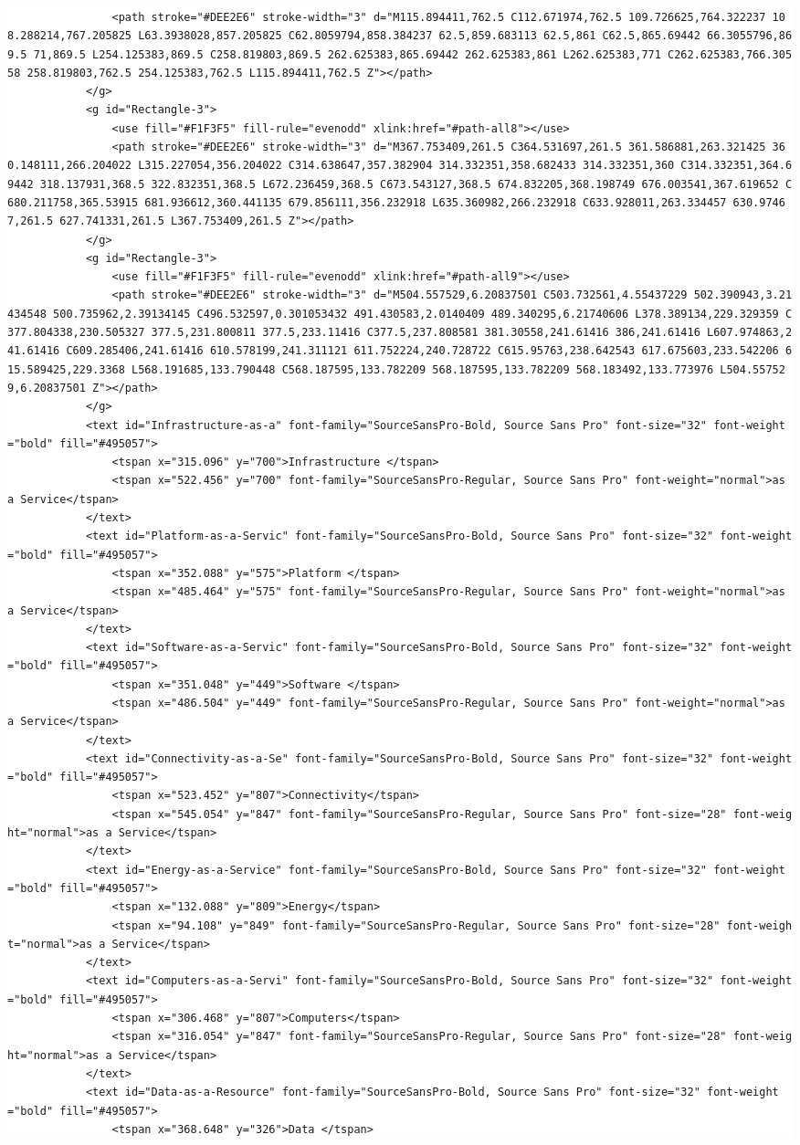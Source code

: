                     <path stroke="#DEE2E6" stroke-width="3" d="M115.894411,762.5 C112.671974,762.5 109.726625,764.322237 108.288214,767.205825 L63.3938028,857.205825 C62.8059794,858.384237 62.5,859.683113 62.5,861 C62.5,865.69442 66.3055796,869.5 71,869.5 L254.125383,869.5 C258.819803,869.5 262.625383,865.69442 262.625383,861 L262.625383,771 C262.625383,766.30558 258.819803,762.5 254.125383,762.5 L115.894411,762.5 Z"></path>
                </g>
                <g id="Rectangle-3">
                    <use fill="#F1F3F5" fill-rule="evenodd" xlink:href="#path-all8"></use>
                    <path stroke="#DEE2E6" stroke-width="3" d="M367.753409,261.5 C364.531697,261.5 361.586881,263.321425 360.148111,266.204022 L315.227054,356.204022 C314.638647,357.382904 314.332351,358.682433 314.332351,360 C314.332351,364.69442 318.137931,368.5 322.832351,368.5 L672.236459,368.5 C673.543127,368.5 674.832205,368.198749 676.003541,367.619652 C680.211758,365.53915 681.936612,360.441135 679.856111,356.232918 L635.360982,266.232918 C633.928011,263.334457 630.97467,261.5 627.741331,261.5 L367.753409,261.5 Z"></path>
                </g>
                <g id="Rectangle-3">
                    <use fill="#F1F3F5" fill-rule="evenodd" xlink:href="#path-all9"></use>
                    <path stroke="#DEE2E6" stroke-width="3" d="M504.557529,6.20837501 C503.732561,4.55437229 502.390943,3.21434548 500.735962,2.39134145 C496.532597,0.301053432 491.430583,2.0140409 489.340295,6.21740606 L378.389134,229.329359 C377.804338,230.505327 377.5,231.800811 377.5,233.11416 C377.5,237.808581 381.30558,241.61416 386,241.61416 L607.974863,241.61416 C609.285406,241.61416 610.578199,241.311121 611.752224,240.728722 C615.95763,238.642543 617.675603,233.542206 615.589425,229.3368 L568.191685,133.790448 C568.187595,133.782209 568.187595,133.782209 568.183492,133.773976 L504.557529,6.20837501 Z"></path>
                </g>
                <text id="Infrastructure-as-a" font-family="SourceSansPro-Bold, Source Sans Pro" font-size="32" font-weight="bold" fill="#495057">
                    <tspan x="315.096" y="700">Infrastructure </tspan>
                    <tspan x="522.456" y="700" font-family="SourceSansPro-Regular, Source Sans Pro" font-weight="normal">as a Service</tspan>
                </text>
                <text id="Platform-as-a-Servic" font-family="SourceSansPro-Bold, Source Sans Pro" font-size="32" font-weight="bold" fill="#495057">
                    <tspan x="352.088" y="575">Platform </tspan>
                    <tspan x="485.464" y="575" font-family="SourceSansPro-Regular, Source Sans Pro" font-weight="normal">as a Service</tspan>
                </text>
                <text id="Software-as-a-Servic" font-family="SourceSansPro-Bold, Source Sans Pro" font-size="32" font-weight="bold" fill="#495057">
                    <tspan x="351.048" y="449">Software </tspan>
                    <tspan x="486.504" y="449" font-family="SourceSansPro-Regular, Source Sans Pro" font-weight="normal">as a Service</tspan>
                </text>
                <text id="Connectivity-as-a-Se" font-family="SourceSansPro-Bold, Source Sans Pro" font-size="32" font-weight="bold" fill="#495057">
                    <tspan x="523.452" y="807">Connectivity</tspan>
                    <tspan x="545.054" y="847" font-family="SourceSansPro-Regular, Source Sans Pro" font-size="28" font-weight="normal">as a Service</tspan>
                </text>
                <text id="Energy-as-a-Service" font-family="SourceSansPro-Bold, Source Sans Pro" font-size="32" font-weight="bold" fill="#495057">
                    <tspan x="132.088" y="809">Energy</tspan>
                    <tspan x="94.108" y="849" font-family="SourceSansPro-Regular, Source Sans Pro" font-size="28" font-weight="normal">as a Service</tspan>
                </text>
                <text id="Computers-as-a-Servi" font-family="SourceSansPro-Bold, Source Sans Pro" font-size="32" font-weight="bold" fill="#495057">
                    <tspan x="306.468" y="807">Computers</tspan>
                    <tspan x="316.054" y="847" font-family="SourceSansPro-Regular, Source Sans Pro" font-size="28" font-weight="normal">as a Service</tspan>
                </text>
                <text id="Data-as-a-Resource" font-family="SourceSansPro-Bold, Source Sans Pro" font-size="32" font-weight="bold" fill="#495057">
                    <tspan x="368.648" y="326">Data </tspan>